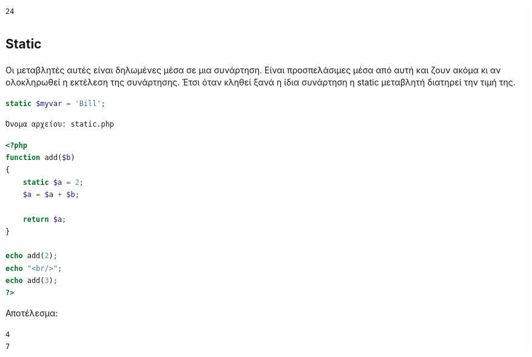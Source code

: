 ```
24
```

## Static
Οι μεταβλητές αυτές είναι δηλωμένες μέσα σε μια συνάρτηση. Είναι προσπελάσιμες μέσα από αυτή και ζουν ακόμα κι αν ολοκληρωθεί η εκτέλεση της συνάρτησης. Έτσι όταν κληθεί ξανά η ίδια συνάρτηση η static μεταβλητή διατηρεί την τιμή της. 

```php
static $myvar = 'Bill';
```

`Όνομα αρχείου: static.php`
```php
<?php 
function add($b)
{
    static $a = 2;
    $a = $a + $b;

    return $a;
}

echo add(2);
echo "<br/>";
echo add(3);
?>
```

Αποτέλεσμα:
```
4
7
```
